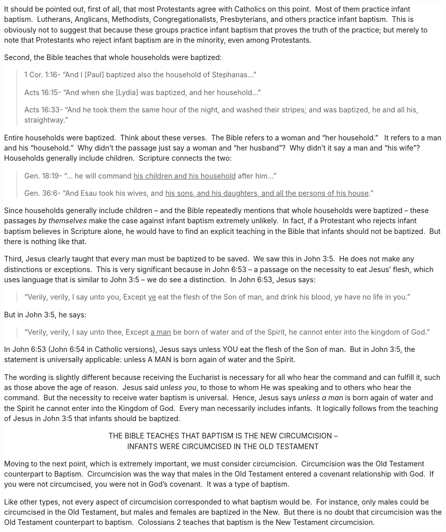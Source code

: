 <p>It should be pointed out, first of all, that most Protestants agree with Catholics on this point.&nbsp; Most of them practice infant baptism.&nbsp; Lutherans, Anglicans, Methodists, Congregationalists, Presbyterians, and others practice infant baptism.&nbsp; This is obviously not to suggest that because these groups practice infant baptism that proves the truth of the practice; but merely to note that Protestants who reject infant baptism are in the minority, even among Protestants.</p>
<p>Second, the Bible teaches that whole households were baptized:</p>
<blockquote>
<p>1 Cor. 1:16- “And I [Paul] baptized also the household of Stephanas...”</p>
<p>Acts 16:15- “And when she [Lydia] was baptized, and her household..."</p>
<p>Acts 16:33- “And he took them the same hour of the night, and washed their stripes; and was baptized, he and all his, straightway.”</p>
</blockquote>
<p>Entire households were baptized.&nbsp; Think about these verses.&nbsp; The Bible refers to a woman and “her household.”&nbsp;&nbsp; It refers to a man and his “household.”&nbsp; Why didn’t the passage just say a woman and “her husband”?&nbsp; Why didn’t it say a man and “his wife”?&nbsp; Households generally include children.&nbsp; Scripture connects the two:</p>
<blockquote>
<p>Gen. 18:19- “… he will command <span style="text-decoration: underline;">his children and his household</span> after him…”</p>
<p>Gen. 36:6- “And Esau took his wives, and <span style="text-decoration: underline;">his sons, and his daughters, and all the persons of his house</span>.”</p>
</blockquote>
<p>Since households generally include children – and the Bible repeatedly mentions that whole households were baptized – these passages <em>by themselves</em> make the case against infant baptism extremely unlikely.&nbsp; In fact, if a Protestant who rejects infant baptism believes in Scripture alone, he would have to find an explicit teaching in the Bible that infants should not be baptized.&nbsp; But there is nothing like that.</p>
<p>Third, Jesus clearly taught that every man must be baptized to be saved.&nbsp; We saw this in John 3:5.&nbsp; He does not make any distinctions or exceptions.&nbsp; This is very significant because in John 6:53 – a passage on the necessity to eat Jesus’ flesh, which uses language that is similar to John 3:5 – we do see a distinction.&nbsp; In John 6:53, Jesus says:</p>
<blockquote>
<p>“Verily, verily, I say unto you, Except <span style="text-decoration: underline;">ye</span> eat the flesh of the Son of man, and drink his blood, ye have no life in you.”</p>
</blockquote>
<p>But in John 3:5, he says:</p>
<blockquote>
<p>“Verily, verily, I say unto thee, Except <span style="text-decoration: underline;">a man</span> be born of water and of the Spirit, he cannot enter into the kingdom of God.”</p>
</blockquote>
<p>In John 6:53 (John 6:54 in Catholic versions), Jesus says unless YOU eat the flesh of the Son of man.&nbsp; But in John 3:5, the statement is universally applicable: unless A MAN is born again of water and the Spirit.</p>
<p>The wording is slightly different because receiving the Eucharist is necessary for all who hear the command and can fulfill it, such as those above the age of reason.&nbsp; Jesus said <em>unless you</em>, to those to whom He was speaking and to others who hear the command. &nbsp;But the necessity to receive water baptism is universal.&nbsp; Hence, Jesus says <em>unless a man</em> is born again of water and the Spirit he cannot enter into the Kingdom of God.&nbsp; Every man necessarily includes infants.&nbsp; It logically follows from the teaching of Jesus in John 3:5 that infants should be baptized.</p>
<p align="center">THE BIBLE TEACHES THAT BAPTISM IS THE NEW CIRCUMCISION –<br>INFANTS WERE CIRCUMCISED IN THE OLD TESTAMENT</p>
<p>Moving to the next point, which is extremely important, we must consider circumcision.&nbsp; Circumcision was the Old Testament counterpart to Baptism.&nbsp; Circumcision was the way that males in the Old Testament entered a covenant relationship with God.&nbsp; If you were not circumcised, you were not in God’s covenant.&nbsp; It was a type of baptism.</p>
<p>Like other types, not every aspect of circumcision corresponded to what baptism would be.&nbsp; For instance, only males could be circumcised in the Old Testament, but males and females are baptized in the New.&nbsp; But there is no doubt that circumcision was the Old Testament counterpart to baptism.&nbsp; Colossians 2 teaches that baptism is the New Testament circumcision.</p>
<blockquote>